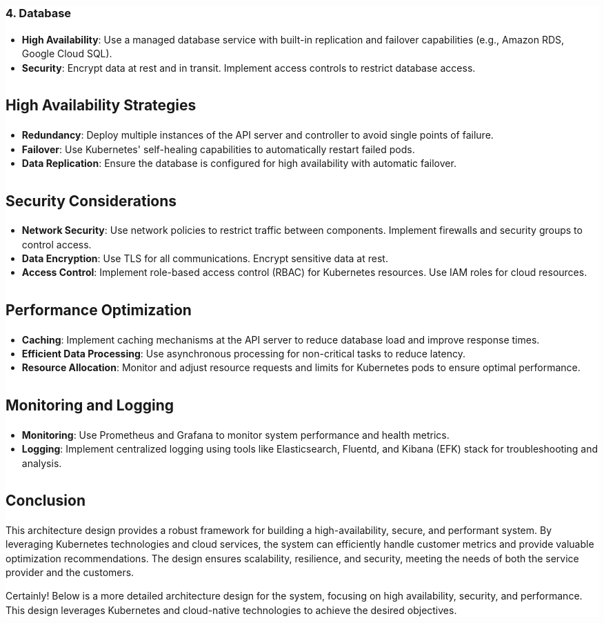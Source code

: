 ### 4. Database

- **High Availability**: Use a managed database service with built-in replication and failover capabilities (e.g., Amazon RDS, Google Cloud SQL).
- **Security**: Encrypt data at rest and in transit. Implement access controls to restrict database access.

## High Availability Strategies

- **Redundancy**: Deploy multiple instances of the API server and controller to avoid single points of failure.
- **Failover**: Use Kubernetes' self-healing capabilities to automatically restart failed pods.
- **Data Replication**: Ensure the database is configured for high availability with automatic failover.

## Security Considerations

- **Network Security**: Use network policies to restrict traffic between components. Implement firewalls and security groups to control access.
- **Data Encryption**: Use TLS for all communications. Encrypt sensitive data at rest.
- **Access Control**: Implement role-based access control (RBAC) for Kubernetes resources. Use IAM roles for cloud resources.

## Performance Optimization

- **Caching**: Implement caching mechanisms at the API server to reduce database load and improve response times.
- **Efficient Data Processing**: Use asynchronous processing for non-critical tasks to reduce latency.
- **Resource Allocation**: Monitor and adjust resource requests and limits for Kubernetes pods to ensure optimal performance.

## Monitoring and Logging

- **Monitoring**: Use Prometheus and Grafana to monitor system performance and health metrics.
- **Logging**: Implement centralized logging using tools like Elasticsearch, Fluentd, and Kibana (EFK) stack for troubleshooting and analysis.

## Conclusion

This architecture design provides a robust framework for building a high-availability, secure, and performant system. By leveraging Kubernetes technologies and cloud services, the system can efficiently handle customer metrics and provide valuable optimization recommendations. The design ensures scalability, resilience, and security, meeting the needs of both the service provider and the customers.





Certainly! Below is a more detailed architecture design for the system, focusing on high availability, security, and performance. This design leverages Kubernetes and cloud-native technologies to achieve the desired objectives.
